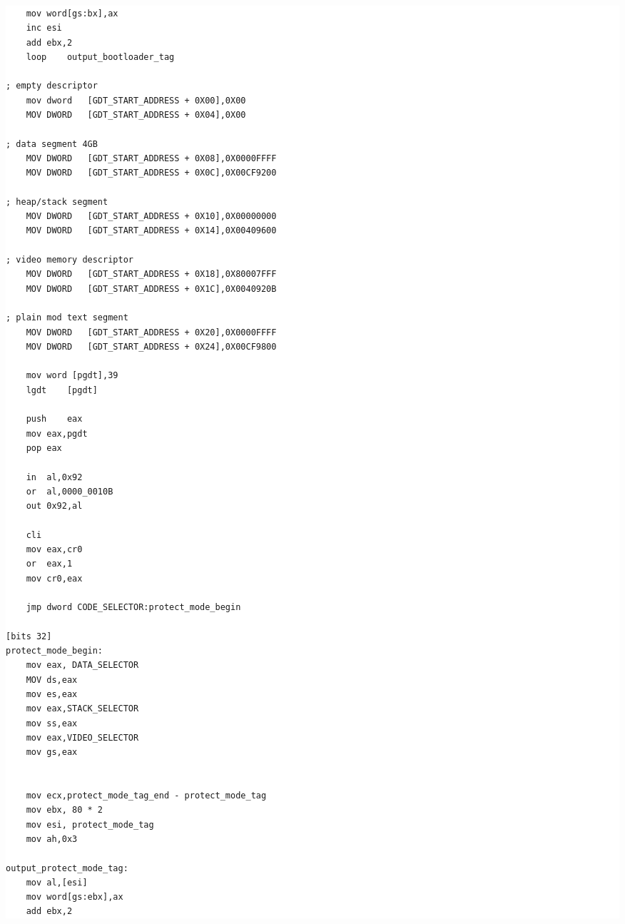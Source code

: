 ```assembly
	mov	word[gs:bx],ax
	inc	esi
	add	ebx,2
	loop	output_bootloader_tag

; empty descriptor
	mov	dword 	[GDT_START_ADDRESS + 0X00],0X00
	MOV	DWORD 	[GDT_START_ADDRESS + 0X04],0X00

; data segment 4GB
	MOV	DWORD	[GDT_START_ADDRESS + 0X08],0X0000FFFF
	MOV	DWORD	[GDT_START_ADDRESS + 0X0C],0X00CF9200

; heap/stack segment
	MOV	DWORD	[GDT_START_ADDRESS + 0X10],0X00000000
	MOV	DWORD	[GDT_START_ADDRESS + 0X14],0X00409600

; video memory descriptor
	MOV	DWORD	[GDT_START_ADDRESS + 0X18],0X80007FFF
	MOV	DWORD	[GDT_START_ADDRESS + 0X1C],0X0040920B

; plain mod text segment
	MOV	DWORD	[GDT_START_ADDRESS + 0X20],0X0000FFFF
	MOV	DWORD	[GDT_START_ADDRESS + 0X24],0X00CF9800

	mov	word [pgdt],39
	lgdt	[pgdt]
	
	push	eax
	mov	eax,pgdt
	pop	eax
	
	in	al,0x92
	or 	al,0000_0010B
	out	0x92,al
	
	cli
	mov	eax,cr0
	or	eax,1
	mov	cr0,eax

	jmp	dword CODE_SELECTOR:protect_mode_begin

[bits 32]
protect_mode_begin:
	mov	eax, DATA_SELECTOR
	MOV	ds,eax
	mov	es,eax
	mov	eax,STACK_SELECTOR
	mov	ss,eax
	mov	eax,VIDEO_SELECTOR
	mov	gs,eax

		
	mov	ecx,protect_mode_tag_end - protect_mode_tag
	mov	ebx, 80 * 2
	mov	esi, protect_mode_tag
	mov	ah,0x3

output_protect_mode_tag:
	mov	al,[esi]
	mov	word[gs:ebx],ax
	add	ebx,2
```
